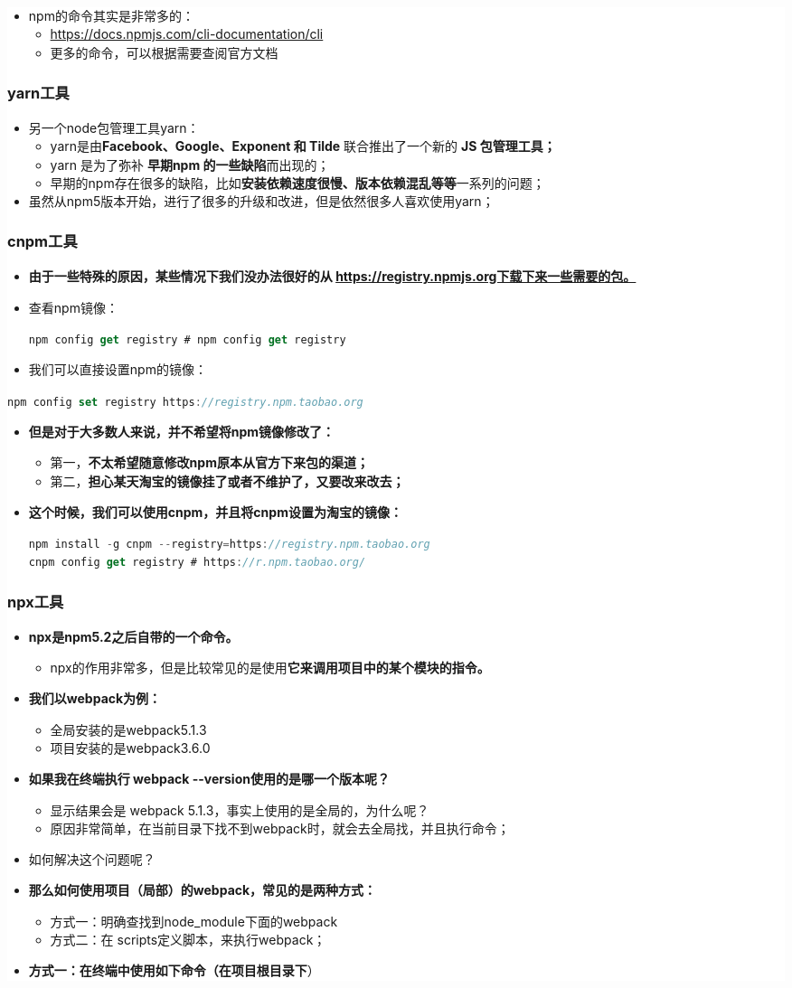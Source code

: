 - npm的命令其实是非常多的：
  - https://docs.npmjs.com/cli-documentation/cli
  - 更多的命令，可以根据需要查阅官方文档

### yarn工具

- 另一个node包管理工具yarn：
  - yarn是由**Facebook、Google、Exponent 和 Tilde** 联合推出了一个新的 **JS 包管理工具；**
  - yarn 是为了弥补 **早期npm 的一些缺陷**而出现的；
  - 早期的npm存在很多的缺陷，比如**安装依赖速度很慢、版本依赖混乱等等**一系列的问题；
- 虽然从npm5版本开始，进行了很多的升级和改进，但是依然很多人喜欢使用yarn；

### cnpm工具

- **由于一些特殊的原因，某些情况下我们没办法很好的从 https://registry.npmjs.org下载下来一些需要的包。**

- 查看npm镜像：

  ```js
  npm config get registry # npm config get registry
  ```

-  我们可以直接设置npm的镜像：

```js
npm config set registry https://registry.npm.taobao.org
```

- **但是对于大多数人来说，并不希望将npm镜像修改了：**

  - 第一，**不太希望随意修改npm原本从官方下来包的渠道；**
  - 第二，**担心某天淘宝的镜像挂了或者不维护了，又要改来改去；**

- **这个时候，我们可以使用cnpm，并且将cnpm设置为淘宝的镜像：**

  ```js
  npm install -g cnpm --registry=https://registry.npm.taobao.org
  cnpm config get registry # https://r.npm.taobao.org/
  ```

### npx工具

- **npx是npm5.2之后自带的一个命令。**
  - npx的作用非常多，但是比较常见的是使用**它来调用项目中的某个模块的指令。**
- **我们以webpack为例：**
  - 全局安装的是webpack5.1.3
  - 项目安装的是webpack3.6.0
- **如果我在终端执行 webpack --version使用的是哪一个版本呢？**
  - 显示结果会是 webpack 5.1.3，事实上使用的是全局的，为什么呢？
  - 原因非常简单，在当前目录下找不到webpack时，就会去全局找，并且执行命令；

- 如何解决这个问题呢？
- **那么如何使用项目（局部）的webpack，常见的是两种方式：**
  - 方式一：明确查找到node_module下面的webpack
  - 方式二：在 scripts定义脚本，来执行webpack；
- **方式一：在终端中使用如下命令（在项目根目录下**）
